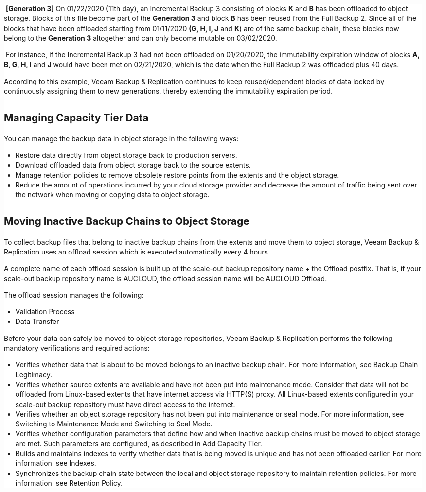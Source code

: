  **\[Generation 3\]** On 01/22/2020 (11th day), an Incremental Backup 3 consisting of blocks **K** and **B** has been offloaded to object storage. Blocks of this file become part of the **Generation 3** and block **B** has been reused from the Full Backup 2. Since all of the blocks that have been offloaded starting from 01/11/2020 **(G, H, I, J** and **K**) are of the same backup chain, these blocks now belong to the **Generation 3** altogether and can only become mutable on 03/02/2020.

 For instance, if the Incremental Backup 3 had not been offloaded on 01/20/2020, the immutability expiration window of blocks **A, B, G, H, I** and **J** would have been met on 02/21/2020, which is the date when the Full Backup 2 was offloaded plus 40 days.

According to this example, Veeam Backup & Replication continues to keep reused/dependent blocks of data locked by continuously assigning them to new generations, thereby extending the immutability expiration period.

## Managing Capacity Tier Data

You can manage the backup data in object storage in the following ways:

- Restore data directly from object storage back to production servers.
- Download offloaded data from object storage back to the source extents.
- Manage retention policies to remove obsolete restore points from the extents and the object storage.
- Reduce the amount of operations incurred by your cloud storage provider and decrease the amount of traffic being sent over the network when moving or copying data to object storage.

## Moving Inactive Backup Chains to Object Storage

To collect backup files that belong to inactive backup chains from the extents and move them to object storage, Veeam Backup & Replication uses an offload session which is executed automatically every 4 hours.

A complete name of each offload session is built up of the scale-out backup repository name + the Offload postfix. That is, if your scale-out backup repository name is AUCLOUD, the offload session name will be AUCLOUD Offload.

The offload session manages the following:

- Validation Process
- Data Transfer

Before your data can safely be moved to object storage repositories, Veeam Backup & Replication performs the following mandatory verifications and required actions:

- Verifies whether data that is about to be moved belongs to an inactive backup chain. For more information, see Backup Chain Legitimacy.
- Verifies whether source extents are available and have not been put into maintenance mode. Consider that data will not be offloaded from Linux-based extents that have internet access via HTTP(S) proxy. All Linux-based extents configured in your scale-out backup repository must have direct access to the internet.
- Verifies whether an object storage repository has not been put into maintenance or seal mode. For more information, see Switching to Maintenance Mode and Switching to Seal Mode.
- Verifies whether configuration parameters that define how and when inactive backup chains must be moved to object storage are met. Such parameters are configured, as described in Add Capacity Tier.
- Builds and maintains indexes to verify whether data that is being moved is unique and has not been offloaded earlier. For more information, see Indexes.
- Synchronizes the backup chain state between the local and object storage repository to maintain retention policies. For more information, see Retention Policy.
